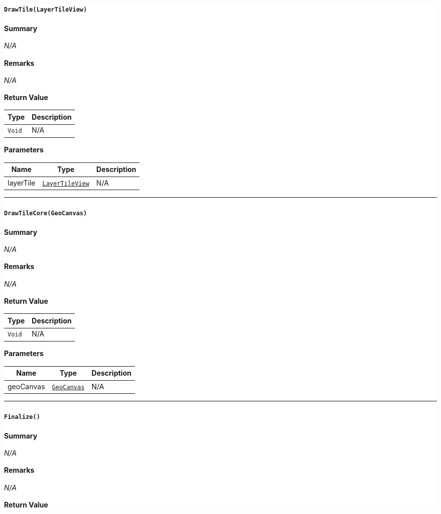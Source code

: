 #### `DrawTile(LayerTileView)`

**Summary**

   *N/A*

**Remarks**

   *N/A*

**Return Value**

|Type|Description|
|---|---|
|`Void`|N/A|

**Parameters**

|Name|Type|Description|
|---|---|---|
|layerTile|[`LayerTileView`](ThinkGeo.UI.Wpf.LayerTileView.md)|N/A|

---
#### `DrawTileCore(GeoCanvas)`

**Summary**

   *N/A*

**Remarks**

   *N/A*

**Return Value**

|Type|Description|
|---|---|
|`Void`|N/A|

**Parameters**

|Name|Type|Description|
|---|---|---|
|geoCanvas|[`GeoCanvas`](../ThinkGeo.Core/ThinkGeo.Core.GeoCanvas.md)|N/A|

---
#### `Finalize()`

**Summary**

   *N/A*

**Remarks**

   *N/A*

**Return Value**
